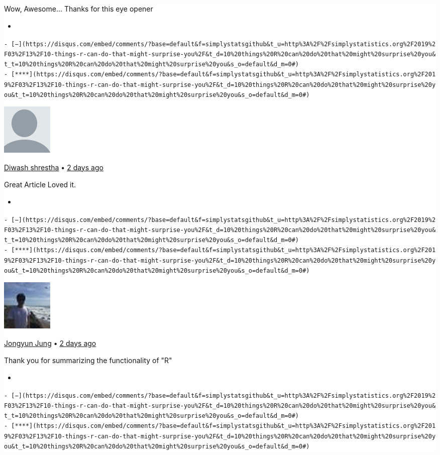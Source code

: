 Wow, Awesome... Thanks for this eye opener

-

    - [−](https://disqus.com/embed/comments/?base=default&f=simplystatsgithub&t_u=http%3A%2F%2Fsimplystatistics.org%2F2019%2F03%2F13%2F10-things-r-can-do-that-might-surprise-you%2F&t_d=10%20things%20R%20can%20do%20that%20might%20surprise%20you&t_t=10%20things%20R%20can%20do%20that%20might%20surprise%20you&s_o=default&d_m=0#)
    - [****](https://disqus.com/embed/comments/?base=default&f=simplystatsgithub&t_u=http%3A%2F%2Fsimplystatistics.org%2F2019%2F03%2F13%2F10-things-r-can-do-that-might-surprise-you%2F&t_d=10%20things%20R%20can%20do%20that%20might%20surprise%20you&t_t=10%20things%20R%20can%20do%20that%20might%20surprise%20you&s_o=default&d_m=0#)

[![noavatar92.png](../_resources/675fb4b91ca717db030507f2d84bcfdf.png)](https://disqus.com/by/sdiwash/)

 [Diwash shrestha](https://disqus.com/by/sdiwash/)    •  [2 days ago](https://simplystatistics.org/2019/03/13/10-things-r-can-do-that-might-surprise-you/#comment-4377616005)

Great Article Loved it.

-

    - [−](https://disqus.com/embed/comments/?base=default&f=simplystatsgithub&t_u=http%3A%2F%2Fsimplystatistics.org%2F2019%2F03%2F13%2F10-things-r-can-do-that-might-surprise-you%2F&t_d=10%20things%20R%20can%20do%20that%20might%20surprise%20you&t_t=10%20things%20R%20can%20do%20that%20might%20surprise%20you&s_o=default&d_m=0#)
    - [****](https://disqus.com/embed/comments/?base=default&f=simplystatsgithub&t_u=http%3A%2F%2Fsimplystatistics.org%2F2019%2F03%2F13%2F10-things-r-can-do-that-might-surprise-you%2F&t_d=10%20things%20R%20can%20do%20that%20might%20surprise%20you&t_t=10%20things%20R%20can%20do%20that%20might%20surprise%20you&s_o=default&d_m=0#)

[![avatar92.jpg](../_resources/4609578e98e8a335bb676c62f1e0e7b2.jpg)](https://disqus.com/by/jongyunjung/)

 [Jongyun Jung](https://disqus.com/by/jongyunjung/)    •  [2 days ago](https://simplystatistics.org/2019/03/13/10-things-r-can-do-that-might-surprise-you/#comment-4377534276)

Thank you for summarizing the functionality of "R"

-

    - [−](https://disqus.com/embed/comments/?base=default&f=simplystatsgithub&t_u=http%3A%2F%2Fsimplystatistics.org%2F2019%2F03%2F13%2F10-things-r-can-do-that-might-surprise-you%2F&t_d=10%20things%20R%20can%20do%20that%20might%20surprise%20you&t_t=10%20things%20R%20can%20do%20that%20might%20surprise%20you&s_o=default&d_m=0#)
    - [****](https://disqus.com/embed/comments/?base=default&f=simplystatsgithub&t_u=http%3A%2F%2Fsimplystatistics.org%2F2019%2F03%2F13%2F10-things-r-can-do-that-might-surprise-you%2F&t_d=10%20things%20R%20can%20do%20that%20might%20surprise%20you&t_t=10%20things%20R%20can%20do%20that%20might%20surprise%20you&s_o=default&d_m=0#)
